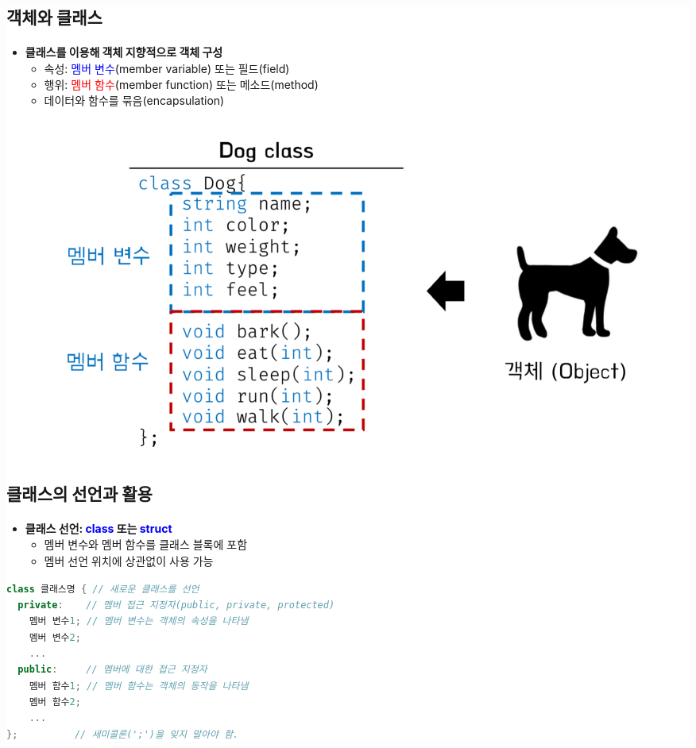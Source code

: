 ## 객체와 클래스

- **클래스를 이용해 객체 지향적으로 객체 구성**
  - 속성: <span style="color:blue">멤버 변수</span>(member variable) 또는 필드(field)
  - 행위: <span style="color:red">멤버 함수</span>(member function) 또는 메소드(method)
  - 데이터와 함수를 묶음(encapsulation)

<p align="center">
<img src="/assets/img/blog/object_and_class.png">
</p>

## 클래스의 선언과 활용

- **클래스 선언: <span style="color:blue">class</span> 또는 <span style="color:blue">struct</span>**
  - 멤버 변수와 멤버 함수를 클래스 블록에 포함
  - 멤버 선언 위치에 상관없이 사용 가능

~~~cpp
class 클래스명 { // 새로운 클래스를 선언
  private:    // 멤버 접근 지정자(public, private, protected)
    멤버 변수1; // 멤버 변수는 객체의 속성을 나타냄
    멤버 변수2;
    ...
  public:     // 멤버에 대한 접근 지정자
    멤버 함수1; // 멤버 함수는 객체의 동작을 나타냄
    멤버 함수2;
    ...
};          // 세미콜론(';')을 잊지 말아야 함.
~~~
